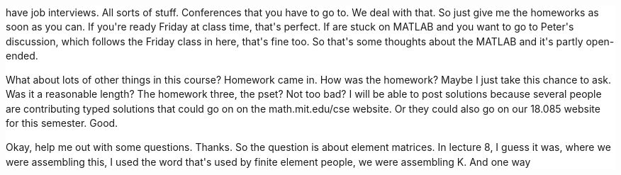   <span m='671990'>have</span> <span m='672840'>job</span> <span m='673200'>interviews.</span>
  <span m='673610'>All</span> <span m='673820'>sorts</span> <span m='674090'>of</span>
  <span m='674210'>stuff.</span> <span m='674910'>Conferences</span> <span m='675580'>that</span>
  <span m='675700'>you</span> <span m='675810'>have</span> <span m='676020'>to</span>
  <span m='676150'>go</span> <span m='676360'>to.</span> <span m='677320'>We</span>
  <span m='677610'>deal</span> <span m='677980'>with</span> <span m='678120'>that.</span>
  <span m='679210'>So</span> <span m='681510'>just</span> <span m='682190'>give</span>
  <span m='683210'>me</span> <span m='683360'>the</span> <span m='683500'>homeworks</span>
  <span m='683900'>as</span> <span m='684070'>soon</span> <span m='684310'>as</span>
  <span m='684430'>you</span> <span m='684770'>can.</span> <span m='685260'>If</span>
  <span m='685430'>you're</span> <span m='685590'>ready</span> <span m='686400'>Friday</span>
  <span m='687470'>at</span> <span m='688050'>class</span> <span m='688350'>time,</span>
  <span m='688840'>that's</span> <span m='689080'>perfect.</span> <span m='689990'>If</span>
  <span m='691760'>are</span> <span m='691910'>stuck</span> <span m='692240'>on</span>
  <span m='692410'>MATLAB</span> <span m='692900'>and</span> <span m='693050'>you</span>
  <span m='693220'>want</span> <span m='698120'>to</span> <span m='698510'>go</span>
  <span m='698690'>to</span> <span m='698800'>Peter's</span> <span m='699170'>discussion,</span>
  <span m='700140'>which</span> <span m='700730'>follows</span> <span m='701260'>the</span>
  <span m='701390'>Friday</span> <span m='701740'>class</span> <span m='702140'>in</span>
  <span m='702300'>here,</span> <span m='702910'>that's</span> <span m='703150'>fine</span>
  <span m='703460'>too.</span> <span m='705120'>So</span> <span m='705310'>that's</span>
  <span m='705640'>some</span> <span m='705930'>thoughts</span> <span m='706280'>about</span>
  <span m='706570'>the</span> <span m='706680'>MATLAB</span> <span m='708190'>and</span>
  <span m='708820'>it's</span> <span m='710720'>partly</span> <span m='711070'>open-ended.</span>
  </p><p><span m='713200'>What</span> <span m='713390'>about</span> <span m='713720'>lots</span>
  <span m='714100'>of</span> <span m='714430'>other</span> <span m='714650'>things</span>
  <span m='715000'>in</span> <span m='715110'>this</span> <span m='715300'>course?</span>
  <span m='717030'>Homework</span> <span m='717580'>came</span> <span m='717740'>in.</span>
  <span m='719210'>How</span> <span m='719400'>was</span> <span m='719620'>the</span>
  <span m='719740'>homework?</span> <span m='720200'>Maybe</span> <span m='720420'>I</span>
  <span m='720500'>just</span> <span m='720870'>take</span> <span m='721100'>this</span>
  <span m='721320'>chance</span> <span m='721650'>to</span> <span m='721740'>ask.</span>
  <span m='722540'>Was</span> <span m='722750'>it</span> <span m='722860'>a</span>
  <span m='722920'>reasonable</span> <span m='723520'>length?</span> <span m='725020'>The</span>
  <span m='725470'>homework</span> <span m='725900'>three,</span> <span m='726940'>the</span>
  <span m='727060'>pset?</span> <span m='729940'>Not</span> <span m='730150'>too</span>
  <span m='730260'>bad?</span> <span m='735070'>I</span> <span m='735220'>will</span>
  <span m='735500'>be</span> <span m='735640'>able</span> <span m='735830'>to</span>
  <span m='735930'>post</span> <span m='736340'>solutions</span> <span m='738570'>because</span>
  <span m='739280'>several</span> <span m='739680'>people</span> <span m='740820'>are</span>
  <span m='741000'>contributing</span> <span m='743690'>typed</span> <span m='744110'>solutions</span>
  <span m='745470'>that</span> <span m='747930'>could</span> <span m='748040'>go</span>
  <span m='748240'>on</span> <span m='749170'>on</span> <span m='749400'>the</span>
  <span m='750430'>math.mit.edu/cse</span> <span m='754650'>website.</span> <span
  m='756360'>Or</span> <span m='756580'>they</span> <span m='756750'>could</span>
  <span m='756970'>also</span> <span m='757270'>go</span> <span m='757510'>on</span>
  <span m='757730'>our</span> <span m='758520'>18.085</span> <span m='759520'>website</span>
  <span m='760080'>for</span> <span m='760240'>this</span> <span m='760450'>semester.</span>
  <span m='761350'>Good.</span> </p><p><span m='762630'>Okay,</span> <span m='763010'>help</span>
  <span m='763270'>me</span> <span m='763370'>out</span> <span m='763560'>with</span>
  <span m='763720'>some</span> <span m='763920'>questions.</span> <span m='764490'>Thanks.</span>
  <span m='778150'>So</span> <span m='778320'>the</span> <span m='778480'>question</span>
  <span m='778920'>is</span> <span m='779080'>about</span> <span m='779630'>element</span>
  <span m='780080'>matrices.</span> <span m='781400'>In</span> <span m='781870'>lecture</span>
  <span m='783230'>8,</span> <span m='783720'>I</span> <span m='783880'>guess</span>
  <span m='784160'>it</span> <span m='784260'>was,</span> <span m='787000'>where</span>
  <span m='787630'>we</span> <span m='787780'>were</span> <span m='787990'>assembling</span>
  <span m='790080'>this,</span> <span m='792450'>I</span> <span m='792680'>used</span>
  <span m='793090'>the</span> <span m='793210'>word</span> <span m='793470'>that's</span>
  <span m='793790'>used</span> <span m='795570'>by</span> <span m='795760'>finite</span>
  <span m='796190'>element</span> <span m='796570'>people,</span> <span m='796970'>we</span>
  <span m='797150'>were</span> <span m='797440'>assembling</span> <span m='798000'>K.</span>
  <span m='799060'>And</span> <span m='799970'>one</span> <span m='800320'>way</span>